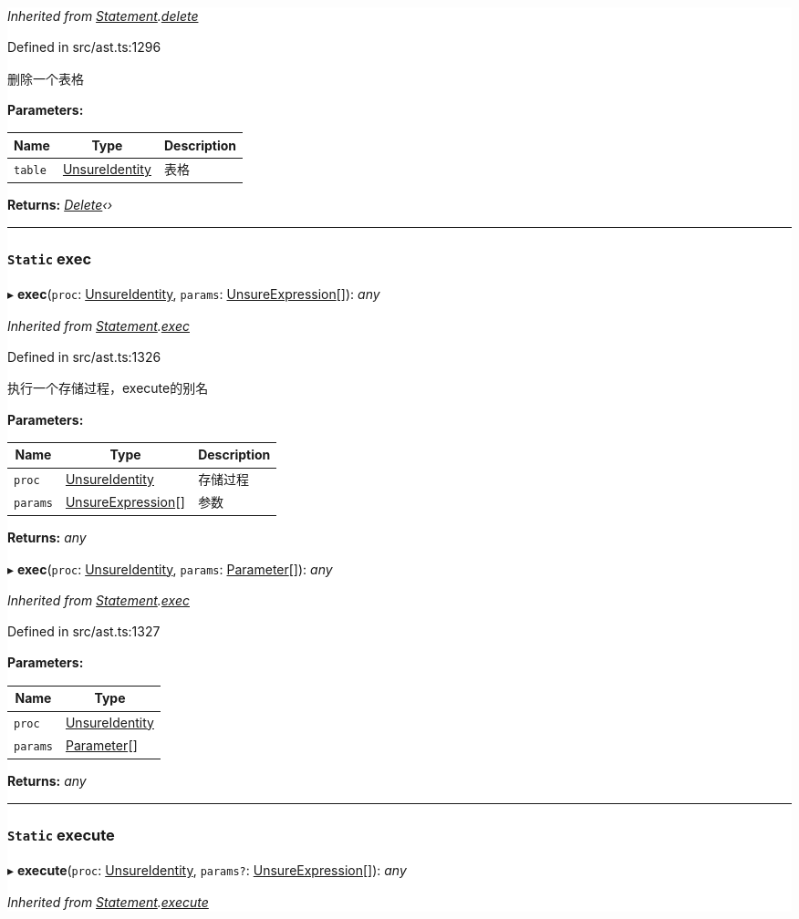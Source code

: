 *Inherited from [Statement](_ast_.statement.md).[delete](_ast_.statement.md#static-delete)*

Defined in src/ast.ts:1296

删除一个表格

**Parameters:**

Name | Type | Description |
------ | ------ | ------ |
`table` | [UnsureIdentity](../modules/_ast_.md#unsureidentity) | 表格  |

**Returns:** *[Delete](_ast_.delete.md)‹›*

___

### `Static` exec

▸ **exec**(`proc`: [UnsureIdentity](../modules/_ast_.md#unsureidentity), `params`: [UnsureExpression](../modules/_ast_.md#unsureexpression)[]): *any*

*Inherited from [Statement](_ast_.statement.md).[exec](_ast_.statement.md#static-exec)*

Defined in src/ast.ts:1326

执行一个存储过程，execute的别名

**Parameters:**

Name | Type | Description |
------ | ------ | ------ |
`proc` | [UnsureIdentity](../modules/_ast_.md#unsureidentity) | 存储过程 |
`params` | [UnsureExpression](../modules/_ast_.md#unsureexpression)[] | 参数  |

**Returns:** *any*

▸ **exec**(`proc`: [UnsureIdentity](../modules/_ast_.md#unsureidentity), `params`: [Parameter](_ast_.parameter.md)[]): *any*

*Inherited from [Statement](_ast_.statement.md).[exec](_ast_.statement.md#static-exec)*

Defined in src/ast.ts:1327

**Parameters:**

Name | Type |
------ | ------ |
`proc` | [UnsureIdentity](../modules/_ast_.md#unsureidentity) |
`params` | [Parameter](_ast_.parameter.md)[] |

**Returns:** *any*

___

### `Static` execute

▸ **execute**(`proc`: [UnsureIdentity](../modules/_ast_.md#unsureidentity), `params?`: [UnsureExpression](../modules/_ast_.md#unsureexpression)[]): *any*

*Inherited from [Statement](_ast_.statement.md).[execute](_ast_.statement.md#static-execute)*
